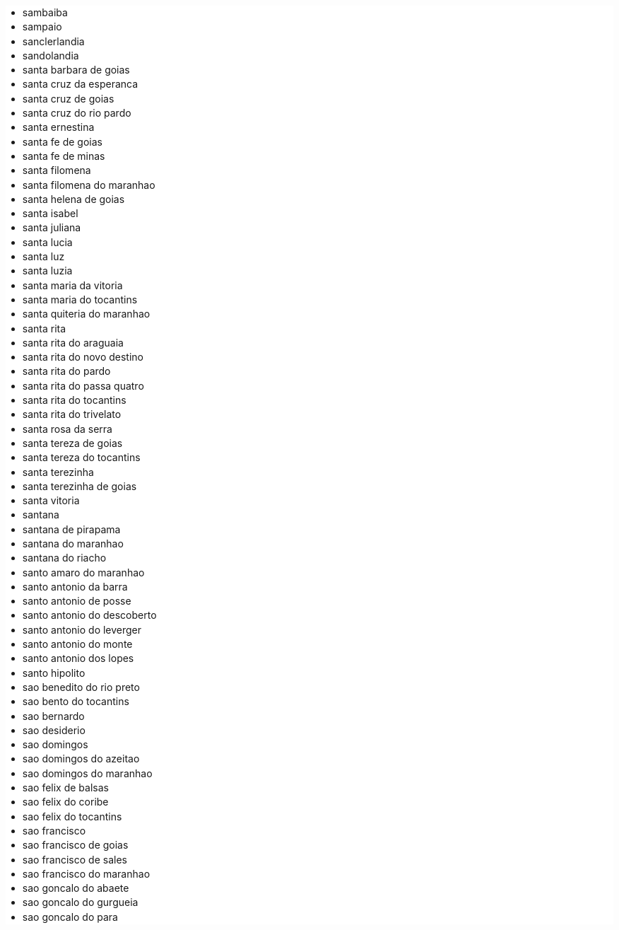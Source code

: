 - sambaiba
- sampaio
- sanclerlandia
- sandolandia
- santa barbara de goias
- santa cruz da esperanca
- santa cruz de goias
- santa cruz do rio pardo
- santa ernestina
- santa fe de goias
- santa fe de minas
- santa filomena
- santa filomena do maranhao
- santa helena de goias
- santa isabel
- santa juliana
- santa lucia
- santa luz
- santa luzia
- santa maria da vitoria
- santa maria do tocantins
- santa quiteria do maranhao
- santa rita
- santa rita do araguaia
- santa rita do novo destino
- santa rita do pardo
- santa rita do passa quatro
- santa rita do tocantins
- santa rita do trivelato
- santa rosa da serra
- santa tereza de goias
- santa tereza do tocantins
- santa terezinha
- santa terezinha de goias
- santa vitoria
- santana
- santana de pirapama
- santana do maranhao
- santana do riacho
- santo amaro do maranhao
- santo antonio da barra
- santo antonio de posse
- santo antonio do descoberto
- santo antonio do leverger
- santo antonio do monte
- santo antonio dos lopes
- santo hipolito
- sao benedito do rio preto
- sao bento do tocantins
- sao bernardo
- sao desiderio
- sao domingos
- sao domingos do azeitao
- sao domingos do maranhao
- sao felix de balsas
- sao felix do coribe
- sao felix do tocantins
- sao francisco
- sao francisco de goias
- sao francisco de sales
- sao francisco do maranhao
- sao goncalo do abaete
- sao goncalo do gurgueia
- sao goncalo do para